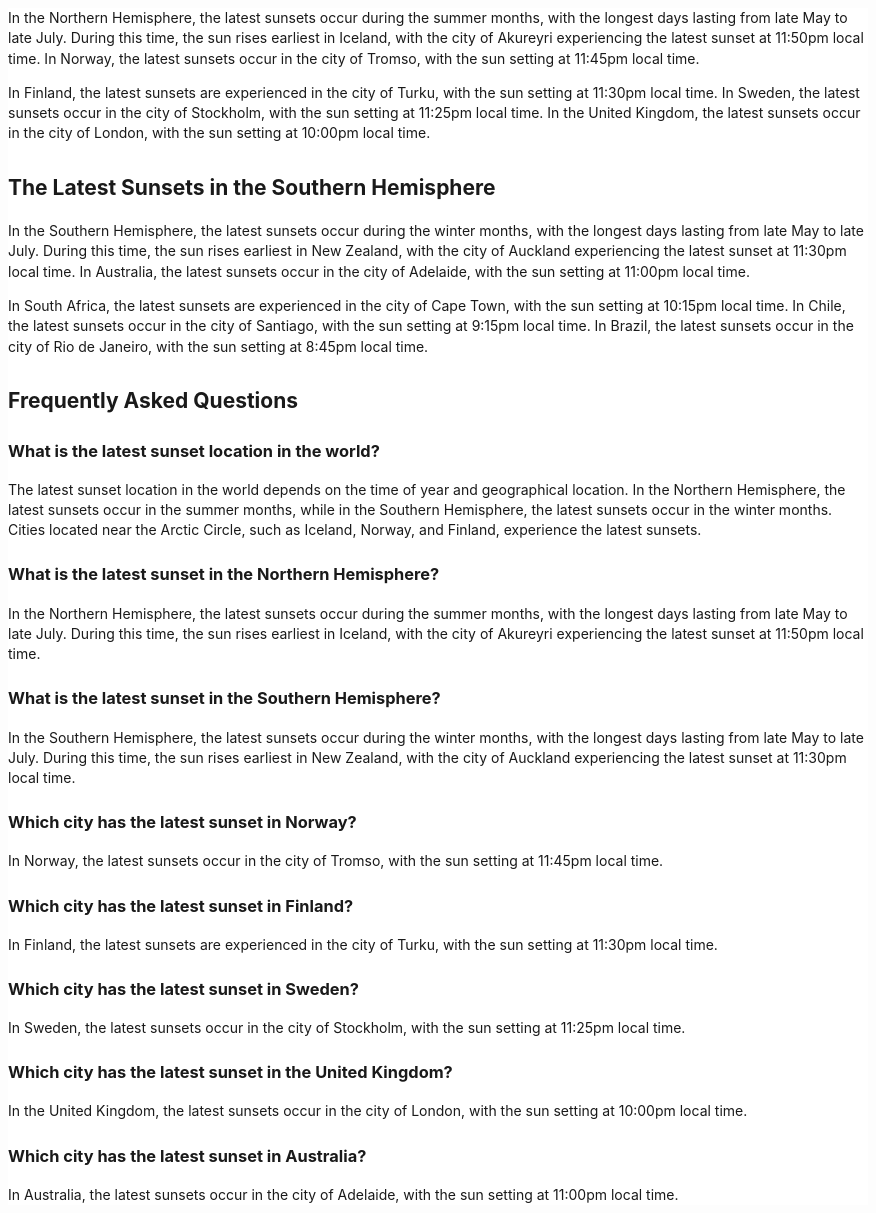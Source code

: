 In the Northern Hemisphere, the latest sunsets occur during the summer months, with the longest days lasting from late May to late July. During this time, the sun rises earliest in Iceland, with the city of Akureyri experiencing the latest sunset at 11:50pm local time. In Norway, the latest sunsets occur in the city of Tromso, with the sun setting at 11:45pm local time. 

In Finland, the latest sunsets are experienced in the city of Turku, with the sun setting at 11:30pm local time. In Sweden, the latest sunsets occur in the city of Stockholm, with the sun setting at 11:25pm local time. In the United Kingdom, the latest sunsets occur in the city of London, with the sun setting at 10:00pm local time. 

<h2>The Latest Sunsets in the Southern Hemisphere</h2>

In the Southern Hemisphere, the latest sunsets occur during the winter months, with the longest days lasting from late May to late July. During this time, the sun rises earliest in New Zealand, with the city of Auckland experiencing the latest sunset at 11:30pm local time. In Australia, the latest sunsets occur in the city of Adelaide, with the sun setting at 11:00pm local time. 

In South Africa, the latest sunsets are experienced in the city of Cape Town, with the sun setting at 10:15pm local time. In Chile, the latest sunsets occur in the city of Santiago, with the sun setting at 9:15pm local time. In Brazil, the latest sunsets occur in the city of Rio de Janeiro, with the sun setting at 8:45pm local time.

<h2>Frequently Asked Questions</h2>

<h3>What is the latest sunset location in the world?</h3>
The latest sunset location in the world depends on the time of year and geographical location. In the Northern Hemisphere, the latest sunsets occur in the summer months, while in the Southern Hemisphere, the latest sunsets occur in the winter months. Cities located near the Arctic Circle, such as Iceland, Norway, and Finland, experience the latest sunsets. 

<h3>What is the latest sunset in the Northern Hemisphere?</h3>
In the Northern Hemisphere, the latest sunsets occur during the summer months, with the longest days lasting from late May to late July. During this time, the sun rises earliest in Iceland, with the city of Akureyri experiencing the latest sunset at 11:50pm local time.

<h3>What is the latest sunset in the Southern Hemisphere?</h3>
In the Southern Hemisphere, the latest sunsets occur during the winter months, with the longest days lasting from late May to late July. During this time, the sun rises earliest in New Zealand, with the city of Auckland experiencing the latest sunset at 11:30pm local time. 

<h3>Which city has the latest sunset in Norway?</h3>
In Norway, the latest sunsets occur in the city of Tromso, with the sun setting at 11:45pm local time.

<h3>Which city has the latest sunset in Finland?</h3>
In Finland, the latest sunsets are experienced in the city of Turku, with the sun setting at 11:30pm local time.

<h3>Which city has the latest sunset in Sweden?</h3>
In Sweden, the latest sunsets occur in the city of Stockholm, with the sun setting at 11:25pm local time.

<h3>Which city has the latest sunset in the United Kingdom?</h3>
In the United Kingdom, the latest sunsets occur in the city of London, with the sun setting at 10:00pm local time.

<h3>Which city has the latest sunset in Australia?</h3>
In Australia, the latest sunsets occur in the city of Adelaide, with the sun setting at 11:00pm local time.

